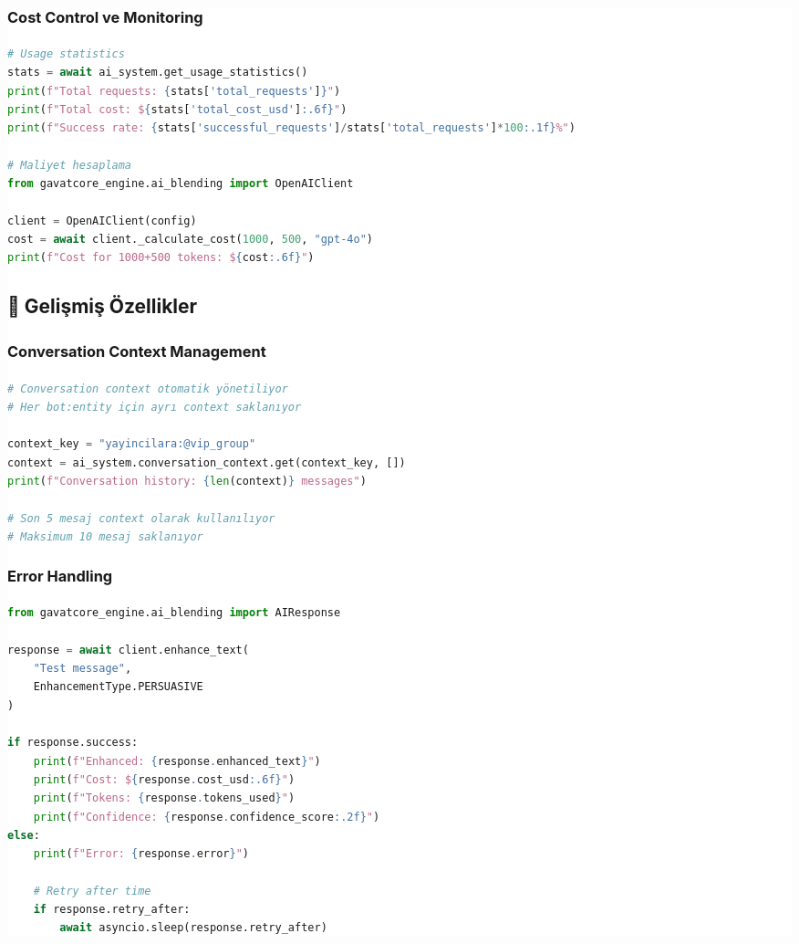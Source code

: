 ### Cost Control ve Monitoring

```python
# Usage statistics
stats = await ai_system.get_usage_statistics()
print(f"Total requests: {stats['total_requests']}")
print(f"Total cost: ${stats['total_cost_usd']:.6f}")
print(f"Success rate: {stats['successful_requests']/stats['total_requests']*100:.1f}%")

# Maliyet hesaplama
from gavatcore_engine.ai_blending import OpenAIClient

client = OpenAIClient(config)
cost = await client._calculate_cost(1000, 500, "gpt-4o")
print(f"Cost for 1000+500 tokens: ${cost:.6f}")
```

## 🎯 Gelişmiş Özellikler

### Conversation Context Management

```python
# Conversation context otomatik yönetiliyor
# Her bot:entity için ayrı context saklanıyor

context_key = "yayincilara:@vip_group"
context = ai_system.conversation_context.get(context_key, [])
print(f"Conversation history: {len(context)} messages")

# Son 5 mesaj context olarak kullanılıyor
# Maksimum 10 mesaj saklanıyor
```

### Error Handling

```python
from gavatcore_engine.ai_blending import AIResponse

response = await client.enhance_text(
    "Test message",
    EnhancementType.PERSUASIVE
)

if response.success:
    print(f"Enhanced: {response.enhanced_text}")
    print(f"Cost: ${response.cost_usd:.6f}")
    print(f"Tokens: {response.tokens_used}")
    print(f"Confidence: {response.confidence_score:.2f}")
else:
    print(f"Error: {response.error}")
    
    # Retry after time
    if response.retry_after:
        await asyncio.sleep(response.retry_after)
```
